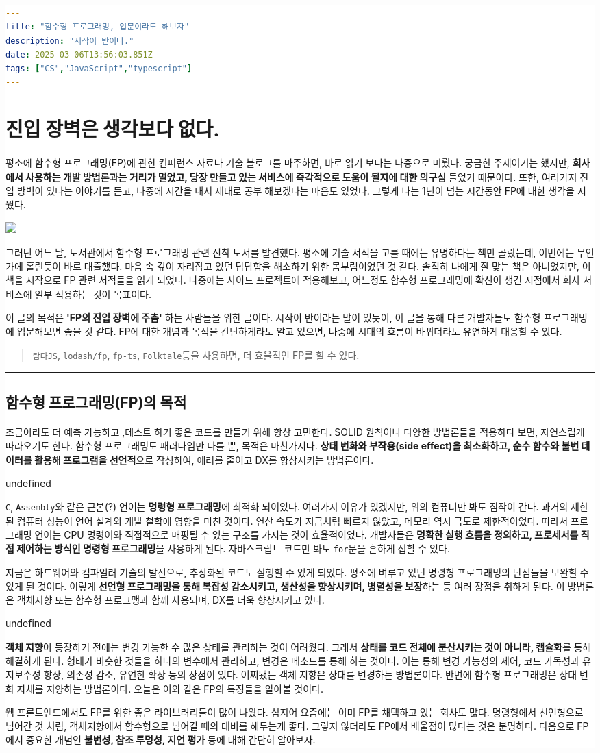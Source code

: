 ```yaml
---
title: "함수형 프로그래밍, 입문이라도 해보자"
description: "시작이 반이다."
date: 2025-03-06T13:56:03.851Z
tags: ["CS","JavaScript","typescript"]
---
```

# 진입 장벽은 생각보다 없다.

평소에 함수형 프로그래밍(FP)에 관한 컨퍼런스 자료나 기술 블로그를 마주하면, 바로 읽기 보다는 나중으로 미뤘다. 궁금한 주제이기는 했지만, **회사에서 사용하는 개발 방법론과는 거리가 멀었고, 당장 만들고 있는 서비스에 즉각적으로 도움이 될지에 대한 의구심** 들었기 때문이다. 또한, 여러가지 진입 방벽이 있다는 이야기를 듣고, 나중에 시간을 내서 제대로 공부 해보겠다는 마음도 있었다. 그렇게 나는 1년이 넘는 시간동안 FP에 대한 생각을 지웠다.

![](/images/64c60229-44d6-453a-9a32-fe5e177efac0-image.png)


그러던 어느 날, 도서관에서 함수형 프로그래밍 관련 신착 도서를 발견했다. 평소에 기술 서적을 고를 때에는 유명하다는 책만 골랐는데, 이번에는 무언가에 홀린듯이 바로 대출했다. 마음 속 깊이 자리잡고 있던 답답함을 해소하기 위한 몸부림이었던 것 같다. 솔직히 나에게 잘 맞는 책은 아니었지만, 이 책을 시작으로 FP 관련 서적들을 읽게 되었다. 나중에는 사이드 프로젝트에 적용해보고, 어느정도 함수형 프로그래밍에 확신이 생긴 시점에서 회사 서비스에 일부 적용하는 것이 목표이다.

이 글의 목적은 **'FP의 진입 장벽에 주춤'** 하는 사람들을 위한 글이다. 시작이 반이라는 말이 있듯이, 이 글을 통해 다른 개발자들도 함수형 프로그래밍에 입문해보면 좋을 것 같다. FP에 대한 개념과 목적을 간단하게라도 알고 있으면, 나중에 시대의 흐름이 바뀌더라도 유연하게 대응할 수 있다.

> `람다JS`, `lodash/fp`, `fp-ts`, `Folktale`등을 사용하면, 더 효율적인 FP를 할 수 있다.

---

## 함수형 프로그래밍(FP)의 목적

조금이라도 더 예측 가능하고 ,테스트 하기 좋은 코드를 만들기 위해 항상 고민한다. SOLID 원칙이나 다양한 방법론들을 적용하다 보면, 자연스럽게 따라오기도 한다. 함수형 프로그래밍도 패러다임만 다를 뿐, 목적은 마찬가지다. **상태 변화와 부작용(side effect)을 최소화하고, 순수 함수와 불변 데이터를 활용해 프로그램을 선언적**으로 작성하여, 에러를 줄이고 DX를 향상시키는 방법론이다.

undefined

`C`, `Assembly`와 같은 근본(?) 언어는 **명령형 프로그래밍**에 최적화 되어있다. 여러가지 이유가 있겠지만, 위의 컴퓨터만 봐도 짐작이 간다. 과거의 제한된 컴퓨터 성능이 언어 설계와 개발 철학에 영향을 미친 것이다. 연산 속도가 지금처럼 빠르지 않았고, 메모리 역시 극도로 제한적이었다. 따라서 프로그래밍 언어는 CPU 명령어와 직접적으로 매핑될 수 있는 구조를 가지는 것이 효율적이었다. 개발자들은 **명확한 실행 흐름을 정의하고, 프로세서를 직접 제어하는 방식인 명령형 프로그래밍**을 사용하게 된다. 자바스크립트 코드만 봐도 `for`문을 흔하게 접할 수 있다.

지금은 하드웨어와 컴파일러 기술의 발전으로, 추상화된 코드도 실행할 수 있게 되었다. 평소에 벼루고 있던 명령형 프로그래밍의 단점들을 보완할 수 있게 된 것이다. 이렇게 **선언형 프로그래밍을 통해 복잡성 감소시키고, 생산성을 향상시키며, 병렬성을 보장**하는 등 여러 장점을 취하게 된다. 이 방법론은 객체지향 또는 함수형 프로그맹과 함께 사용되며, DX를 더욱 향상시키고 있다.

undefined

**객체 지향**이 등장하기 전에는 변경 가능한 수 많은 상태를 관리하는 것이 어려웠다. 그래서 **상태를 코드 전체에 분산시키는 것이 아니라, 캡슐화**를 통해 해결하게 된다. 형태가 비슷한 것들을 하나의 변수에서 관리하고, 변경은 메소드를 통해 하는 것이다. 이는 통해 변경 가능성의 제어, 코드 가독성과 유지보수성 향상, 의존성 감소, 유연한 확장 등의 장점이 있다. 어찌됐든 객체 지향은 상태를 변경하는 방법론이다. 반면에 함수형 프로그래밍은 상태 변화 자체를 지양하는 방법론이다. 오늘은 이와 같은 FP의 특징들을 알아볼 것이다.

웹 프론트엔드에서도 FP를 위한 좋은 라이브러리들이 많이 나왔다. 심지어 요즘에는 이미 FP를 채택하고 있는 회사도 많다. 명령형에서 선언형으로 넘어간 것 처럼, 객체지향에서 함수형으로 넘어갈 때의 대비를 해두는게 좋다. 그렇지 않더라도 FP에서 배울점이 많다는 것은 분명하다. 다음으로 FP에서 중요한 개념인 **불변성, 참조 투명성, 지연 평가** 등에 대해 간단히 알아보자.
